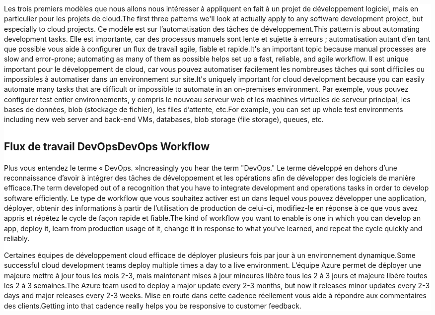 
<span data-ttu-id="6d639-110">Les trois premiers modèles que nous allons nous intéresser à appliquent en fait à un projet de développement logiciel, mais en particulier pour les projets de cloud.</span><span class="sxs-lookup"><span data-stu-id="6d639-110">The first three patterns we'll look at actually apply to any software development project, but especially to cloud projects.</span></span> <span data-ttu-id="6d639-111">Ce modèle est sur l’automatisation des tâches de développement.</span><span class="sxs-lookup"><span data-stu-id="6d639-111">This pattern is about automating development tasks.</span></span> <span data-ttu-id="6d639-112">Elle est importante, car des processus manuels sont lente et sujette à erreurs ; automatisation autant d’en tant que possible vous aide à configurer un flux de travail agile, fiable et rapide.</span><span class="sxs-lookup"><span data-stu-id="6d639-112">It's an important topic because manual processes are slow and error-prone; automating as many of them as possible helps set up a fast, reliable, and agile workflow.</span></span> <span data-ttu-id="6d639-113">Il est unique important pour le développement de cloud, car vous pouvez automatiser facilement les nombreuses tâches qui sont difficiles ou impossibles à automatiser dans un environnement sur site.</span><span class="sxs-lookup"><span data-stu-id="6d639-113">It's uniquely important for cloud development because you can easily automate many tasks that are difficult or impossible to automate in an on-premises environment.</span></span> <span data-ttu-id="6d639-114">Par exemple, vous pouvez configurer test entier environnements, y compris le nouveau serveur web et les machines virtuelles de serveur principal, les bases de données, blob (stockage de fichier), les files d’attente, etc.</span><span class="sxs-lookup"><span data-stu-id="6d639-114">For example, you can set up whole test environments including new web server and back-end VMs, databases, blob storage (file storage), queues, etc.</span></span>

## <a name="devops-workflow"></a><span data-ttu-id="6d639-115">Flux de travail DevOps</span><span class="sxs-lookup"><span data-stu-id="6d639-115">DevOps Workflow</span></span>

<span data-ttu-id="6d639-116">Plus vous entendez le terme « DevOps. »</span><span class="sxs-lookup"><span data-stu-id="6d639-116">Increasingly you hear the term "DevOps."</span></span> <span data-ttu-id="6d639-117">Le terme développé en dehors d’une reconnaissance d’avoir à intégrer des tâches de développement et les opérations afin de développer des logiciels de manière efficace.</span><span class="sxs-lookup"><span data-stu-id="6d639-117">The term developed out of a recognition that you have to integrate development and operations tasks in order to develop software efficiently.</span></span> <span data-ttu-id="6d639-118">Le type de workflow que vous souhaitez activer est un dans lequel vous pouvez développer une application, déployer, obtenir des informations à partir de l’utilisation de production de celui-ci, modifiez-le en réponse à ce que vous avez appris et répétez le cycle de façon rapide et fiable.</span><span class="sxs-lookup"><span data-stu-id="6d639-118">The kind of workflow you want to enable is one in which you can develop an app, deploy it, learn from production usage of it, change it in response to what you've learned, and repeat the cycle quickly and reliably.</span></span>

<span data-ttu-id="6d639-119">Certaines équipes de développement cloud efficace de déployer plusieurs fois par jour à un environnement dynamique.</span><span class="sxs-lookup"><span data-stu-id="6d639-119">Some successful cloud development teams deploy multiple times a day to a live environment.</span></span> <span data-ttu-id="6d639-120">L’équipe Azure permet de déployer une majeure mettre à jour tous les mois 2-3, mais maintenant mises à jour mineures libère tous les 2 à 3 jours et majeure libère toutes les 2 à 3 semaines.</span><span class="sxs-lookup"><span data-stu-id="6d639-120">The Azure team used to deploy a major update every 2-3 months, but now it releases minor updates every 2-3 days and major releases every 2-3 weeks.</span></span> <span data-ttu-id="6d639-121">Mise en route dans cette cadence réellement vous aide à répondre aux commentaires des clients.</span><span class="sxs-lookup"><span data-stu-id="6d639-121">Getting into that cadence really helps you be responsive to customer feedback.</span></span>
